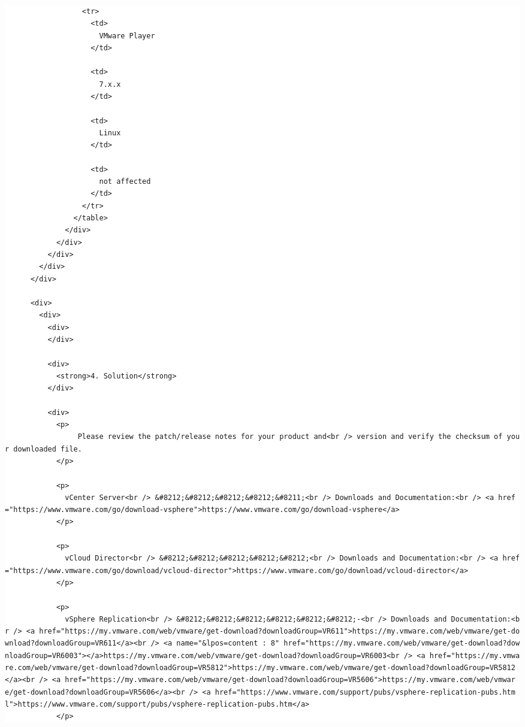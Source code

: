                       <tr>
                        <td>
                          VMware Player
                        </td>
                        
                        <td>
                          7.x.x
                        </td>
                        
                        <td>
                          Linux
                        </td>
                        
                        <td>
                          not affected
                        </td>
                      </tr>
                    </table>
                  </div>
                </div>
              </div>
            </div>
          </div>
          
          <div>
            <div>
              <div>
              </div>
              
              <div>
                <strong>4. Solution</strong>
              </div>
              
              <div>
                <p>
                     Please review the patch/release notes for your product and<br /> version and verify the checksum of your downloaded file.
                </p>
                
                <p>
                  vCenter Server<br /> &#8212;&#8212;&#8212;&#8212;&#8211;<br /> Downloads and Documentation:<br /> <a href="https://www.vmware.com/go/download-vsphere">https://www.vmware.com/go/download-vsphere</a>
                </p>
                
                <p>
                  vCloud Director<br /> &#8212;&#8212;&#8212;&#8212;&#8212;<br /> Downloads and Documentation:<br /> <a href="https://www.vmware.com/go/download/vcloud-director">https://www.vmware.com/go/download/vcloud-director</a>
                </p>
                
                <p>
                  vSphere Replication<br /> &#8212;&#8212;&#8212;&#8212;&#8212;&#8212;-<br /> Downloads and Documentation:<br /> <a href="https://my.vmware.com/web/vmware/get-download?downloadGroup=VR611">https://my.vmware.com/web/vmware/get-download?downloadGroup=VR611</a><br /> <a name="&lpos=content : 8" href="https://my.vmware.com/web/vmware/get-download?downloadGroup=VR6003"></a>https://my.vmware.com/web/vmware/get-download?downloadGroup=VR6003<br /> <a href="https://my.vmware.com/web/vmware/get-download?downloadGroup=VR5812">https://my.vmware.com/web/vmware/get-download?downloadGroup=VR5812</a><br /> <a href="https://my.vmware.com/web/vmware/get-download?downloadGroup=VR5606">https://my.vmware.com/web/vmware/get-download?downloadGroup=VR5606</a><br /> <a href="https://www.vmware.com/support/pubs/vsphere-replication-pubs.html">https://www.vmware.com/support/pubs/vsphere-replication-pubs.htm</a>
                </p>
                